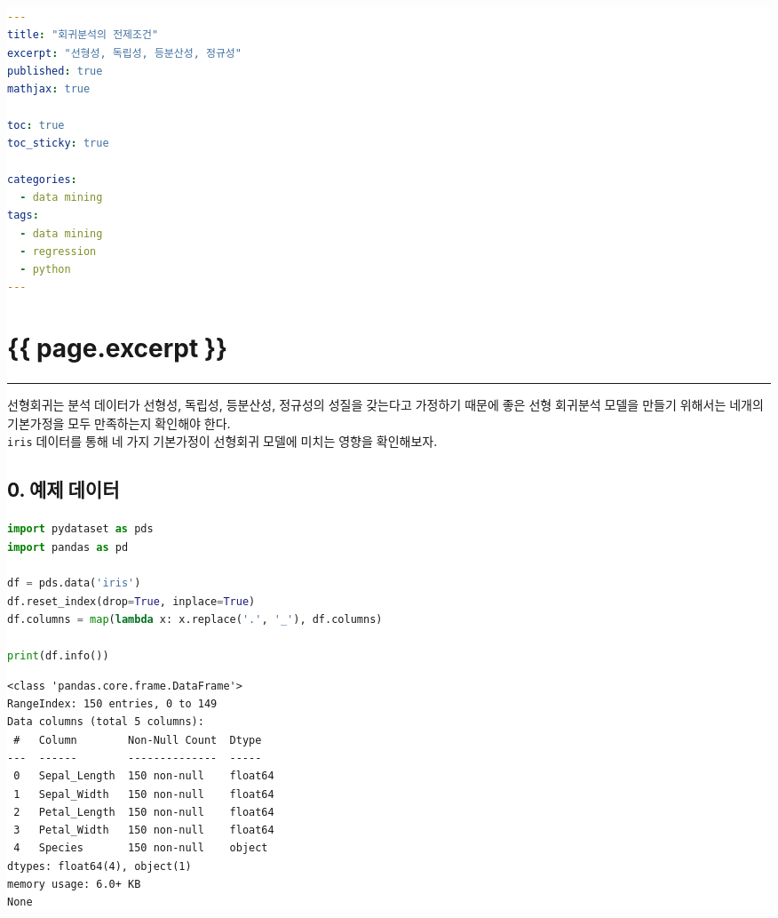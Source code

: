 ```yaml
---
title: "회귀분석의 전제조건"
excerpt: "선형성, 독립성, 등분산성, 정규성"
published: true
mathjax: true

toc: true
toc_sticky: true

categories:
  - data mining
tags:
  - data mining
  - regression
  - python
---
```

# {{ page.excerpt }}
---
선형회귀는 분석 데이터가 선형성, 독립성, 등분산성, 정규성의 성질을 갖는다고 가정하기 때문에 좋은 선형 회귀분석 모델을 만들기 위해서는 네개의 기본가정을 모두 만족하는지 확인해야 한다.  
`iris` 데이터를 통해 네 가지 기본가정이 선형회귀 모델에 미치는 영향을 확인해보자.  

## 0. 예제 데이터

```python
import pydataset as pds
import pandas as pd

df = pds.data('iris')
df.reset_index(drop=True, inplace=True)
df.columns = map(lambda x: x.replace('.', '_'), df.columns)

print(df.info())
```
```
<class 'pandas.core.frame.DataFrame'>
RangeIndex: 150 entries, 0 to 149
Data columns (total 5 columns):
 #   Column        Non-Null Count  Dtype
---  ------        --------------  -----
 0   Sepal_Length  150 non-null    float64
 1   Sepal_Width   150 non-null    float64
 2   Petal_Length  150 non-null    float64
 3   Petal_Width   150 non-null    float64
 4   Species       150 non-null    object
dtypes: float64(4), object(1)
memory usage: 6.0+ KB
None
```
